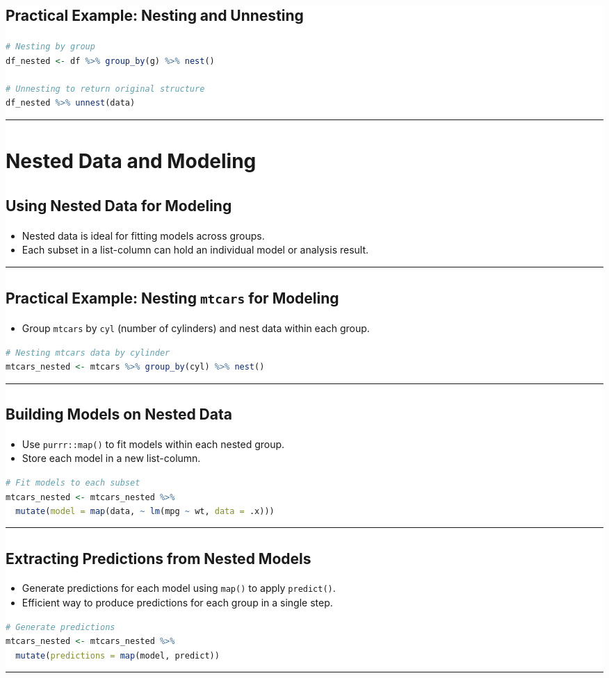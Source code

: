 ## Practical Example: Nesting and Unnesting
```r
# Nesting by group
df_nested <- df %>% group_by(g) %>% nest()

# Unnesting to return original structure
df_nested %>% unnest(data)
```

---

# Nested Data and Modeling

## Using Nested Data for Modeling
- Nested data is ideal for fitting models across groups.
- Each subset in a list-column can hold an individual model or analysis result.

---

## Practical Example: Nesting `mtcars` for Modeling
- Group `mtcars` by `cyl` (number of cylinders) and nest data within each group.
```r
# Nesting mtcars data by cylinder
mtcars_nested <- mtcars %>% group_by(cyl) %>% nest()
```

---

## Building Models on Nested Data
- Use `purrr::map()` to fit models within each nested group.
- Store each model in a new list-column.

```r
# Fit models to each subset
mtcars_nested <- mtcars_nested %>% 
  mutate(model = map(data, ~ lm(mpg ~ wt, data = .x)))
```

---

## Extracting Predictions from Nested Models
- Generate predictions for each model using `map()` to apply `predict()`.
- Efficient way to produce predictions for each group in a single step.

```r
# Generate predictions
mtcars_nested <- mtcars_nested %>%
  mutate(predictions = map(model, predict))
```

---